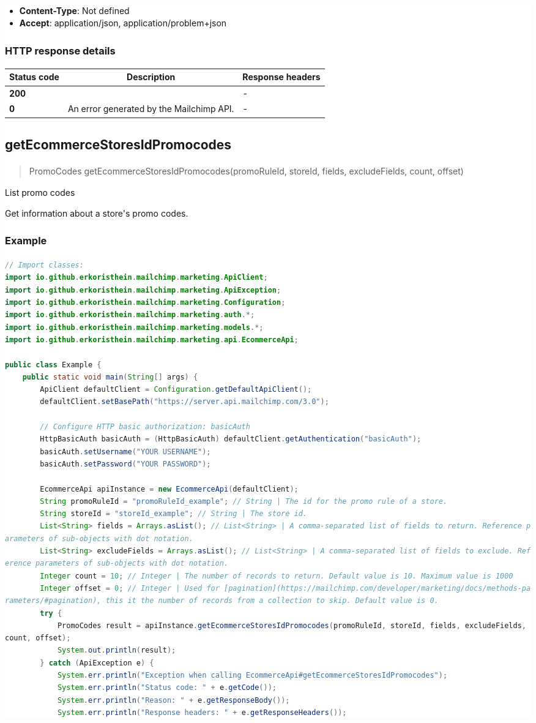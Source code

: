 - **Content-Type**: Not defined
- **Accept**: application/json, application/problem+json


### HTTP response details
| Status code | Description | Response headers |
|-------------|-------------|------------------|
| **200** |  |  -  |
| **0** | An error generated by the Mailchimp API. |  -  |


## getEcommerceStoresIdPromocodes

> PromoCodes getEcommerceStoresIdPromocodes(promoRuleId, storeId, fields, excludeFields, count, offset)

List promo codes

Get information about a store&#39;s promo codes.

### Example

```java
// Import classes:
import io.github.erkoristhein.mailchimp.marketing.ApiClient;
import io.github.erkoristhein.mailchimp.marketing.ApiException;
import io.github.erkoristhein.mailchimp.marketing.Configuration;
import io.github.erkoristhein.mailchimp.marketing.auth.*;
import io.github.erkoristhein.mailchimp.marketing.models.*;
import io.github.erkoristhein.mailchimp.marketing.api.EcommerceApi;

public class Example {
    public static void main(String[] args) {
        ApiClient defaultClient = Configuration.getDefaultApiClient();
        defaultClient.setBasePath("https://server.api.mailchimp.com/3.0");
        
        // Configure HTTP basic authorization: basicAuth
        HttpBasicAuth basicAuth = (HttpBasicAuth) defaultClient.getAuthentication("basicAuth");
        basicAuth.setUsername("YOUR USERNAME");
        basicAuth.setPassword("YOUR PASSWORD");

        EcommerceApi apiInstance = new EcommerceApi(defaultClient);
        String promoRuleId = "promoRuleId_example"; // String | The id for the promo rule of a store.
        String storeId = "storeId_example"; // String | The store id.
        List<String> fields = Arrays.asList(); // List<String> | A comma-separated list of fields to return. Reference parameters of sub-objects with dot notation.
        List<String> excludeFields = Arrays.asList(); // List<String> | A comma-separated list of fields to exclude. Reference parameters of sub-objects with dot notation.
        Integer count = 10; // Integer | The number of records to return. Default value is 10. Maximum value is 1000
        Integer offset = 0; // Integer | Used for [pagination](https://mailchimp.com/developer/marketing/docs/methods-parameters/#pagination), this it the number of records from a collection to skip. Default value is 0.
        try {
            PromoCodes result = apiInstance.getEcommerceStoresIdPromocodes(promoRuleId, storeId, fields, excludeFields, count, offset);
            System.out.println(result);
        } catch (ApiException e) {
            System.err.println("Exception when calling EcommerceApi#getEcommerceStoresIdPromocodes");
            System.err.println("Status code: " + e.getCode());
            System.err.println("Reason: " + e.getResponseBody());
            System.err.println("Response headers: " + e.getResponseHeaders());
```